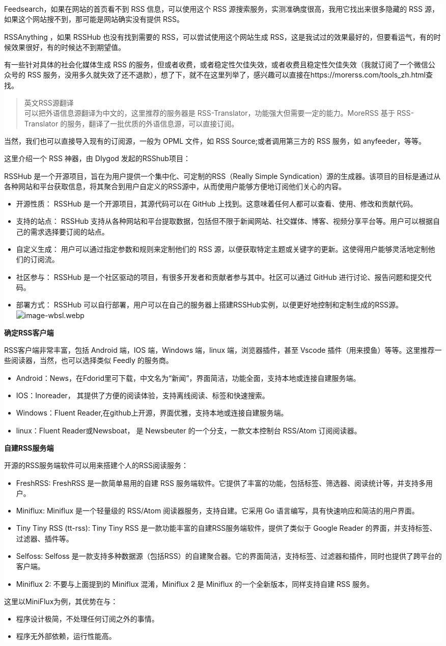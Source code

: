 Feedsearch，如果在网站的首页看不到 RSS 信息，可以使用这个 RSS 源搜索服务，实测准确度很高，我用它找出来很多隐藏的 RSS 源，如果这个网站搜不到，那可能是网站确实没有提供 RSS。

RSSAnything ，如果 RSSHub 也没有找到需要的 RSS，可以尝试使用这个网站生成 RSS，这是我试过的效果最好的，但要看运气，有的时候效果很好，有的时候达不到期望值。

有一些针对具体的社会化媒体生成 RSS 的服务，但或者收费，或者稳定性欠佳失效，或者收费且稳定性欠佳失效（我就订阅了一个微信公众号的 RSS 服务，没用多久就失效了还不退款），想了下，就不在这里列举了，感兴趣可以直接在https://morerss.com/tools_zh.html查找。


>英文RSS源翻译  
可以把外语信息源翻译为中文的，这里推荐的服务器是 RSS-Translator，功能强大但需要一定的能力。MoreRSS 基于 RSS-Translator 的服务，翻译了一批优质的外语信息源，可以直接订阅。

当然，我们也可以直接导入现有的订阅源，一般为 OPML 文件，如 RSS Source;或者调用第三方的 RSS 服务，如 anyfeeder，等等。

这里介绍一个 RSS 神器，由 DIygod 发起的RSShub项目：

RSSHub 是一个开源项目，旨在为用户提供一个集中化、可定制的RSS（Really Simple Syndication）源的生成器。该项目的目标是通过从各种网站和平台获取信息，将其聚合到用户自定义的RSS源中，从而使用户能够方便地订阅他们关心的内容。

- 开源性质： RSSHub 是一个开源项目，其源代码可以在 GitHub 上找到。这意味着任何人都可以查看、使用、修改和贡献代码。

- 支持的站点： RSSHub 支持从各种网站和平台提取数据，包括但不限于新闻网站、社交媒体、博客、视频分享平台等。用户可以根据自己的需求选择要订阅的站点。

- 自定义生成： 用户可以通过指定参数和规则来定制他们的 RSS 源，以便获取特定主题或关键字的更新。这使得用户能够灵活地定制他们的订阅流。

- 社区参与： RSSHub 是一个社区驱动的项目，有很多开发者和贡献者参与其中。社区可以通过 GitHub 进行讨论、报告问题和提交代码。

- 部署方式： RSSHub 可以自行部署，用户可以在自己的服务器上搭建RSSHub实例，以便更好地控制和定制生成的RSS源。
![image-wbsl.webp](https://pic.dich.ink/1/2024/03/06/65e86657a4cc2.webp)

**确定RSS客户端**

RSS客户端非常丰富，包括 Android 端，IOS 端，Windows 端，linux 端，浏览器插件，甚至 Vscode 插件（用来摸鱼）等等。这里推荐一些阅读器，当然，也可以选择类似 Feedly 的服务商。

- Android：News，在Fdorid里可下载，中文名为“新闻”，界面简洁，功能全面，支持本地或连接自建服务端。

- IOS：Inoreader， 其提供了方便的阅读体验，支持离线阅读、标签和快速搜索。

- Windows：Fluent Reader,在github上开源，界面优雅，支持本地或连接自建服务端。

- linux：Fluent Reader或Newsboat， 是 Newsbeuter 的一个分支，一款文本控制台 RSS/Atom 订阅阅读器。

**自建RSS服务端**

开源的RSS服务端软件可以用来搭建个人的RSS阅读服务：

- FreshRSS: FreshRSS 是一款简单易用的自建 RSS 服务端软件。它提供了丰富的功能，包括标签、筛选器、阅读统计等，并支持多用户。

- Miniflux: Miniflux 是一个轻量级的 RSS/Atom 阅读器服务，支持自建。它采用 Go 语言编写，具有快速响应和简洁的用户界面。

- Tiny Tiny RSS (tt-rss): Tiny Tiny RSS 是一款功能丰富的自建RSS服务端软件，提供了类似于 Google Reader 的界面，并支持标签、过滤器、插件等。

- Selfoss: Selfoss 是一款支持多种数据源（包括RSS）的自建聚合器。它的界面简洁，支持标签、过滤器和插件，同时也提供了跨平台的客户端。

- Miniflux 2: 不要与上面提到的 Miniflux 混淆，Miniflux 2 是 Miniflux 的一个全新版本，同样支持自建 RSS 服务。

这里以MiniFlux为例，其优势在与：

- 程序设计极简，不处理任何订阅之外的事情。

- 程序无外部依赖，运行性能高。
